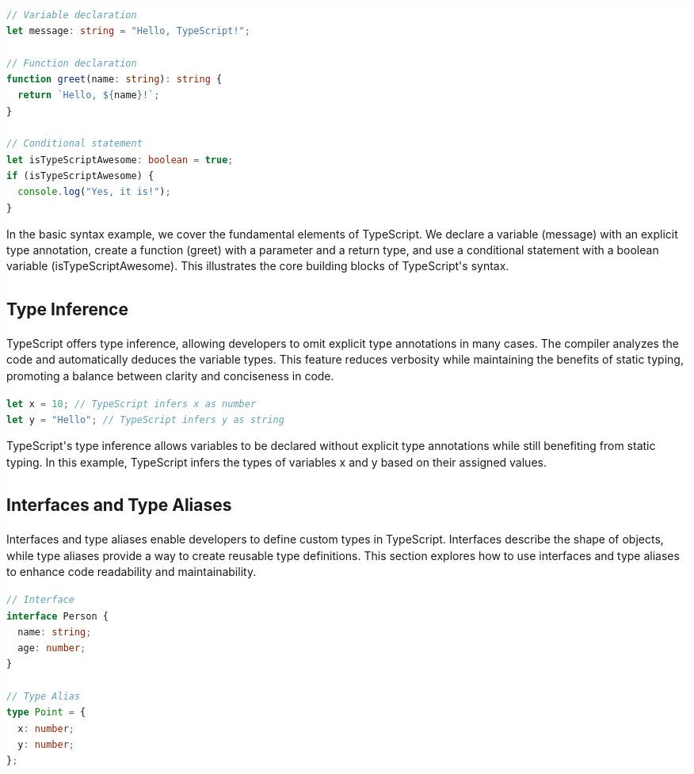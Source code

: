 ```typescript
// Variable declaration
let message: string = "Hello, TypeScript!";

// Function declaration
function greet(name: string): string {
  return `Hello, ${name}!`;
}

// Conditional statement
let isTypeScriptAwesome: boolean = true;
if (isTypeScriptAwesome) {
  console.log("Yes, it is!");
}
```

In the basic syntax example, we cover the fundamental elements of TypeScript. We declare a variable (message) with an explicit type annotation, create a function (greet) with a parameter and a return type, and use a conditional statement with a boolean variable (isTypeScriptAwesome). This illustrates the core building blocks of TypeScript's syntax.

## Type Inference

TypeScript offers type inference, allowing developers to omit explicit type annotations in many cases. The compiler analyzes the code and automatically deduces the variable types. This feature reduces verbosity while maintaining the benefits of static typing, promoting a balance between clarity and conciseness in code.

```typescript
let x = 10; // TypeScript infers x as number
let y = "Hello"; // TypeScript infers y as string
```

TypeScript's type inference allows variables to be declared without explicit type annotations while still benefiting from static typing. In this example, TypeScript infers the types of variables x and y based on their assigned values.

## Interfaces and Type Aliases

Interfaces and type aliases enable developers to define custom types in TypeScript. Interfaces describe the shape of objects, while type aliases provide a way to create reusable type definitions. This section explores how to use interfaces and type aliases to enhance code readability and maintainability.

```typescript
// Interface
interface Person {
  name: string;
  age: number;
}

// Type Alias
type Point = {
  x: number;
  y: number;
};
```

